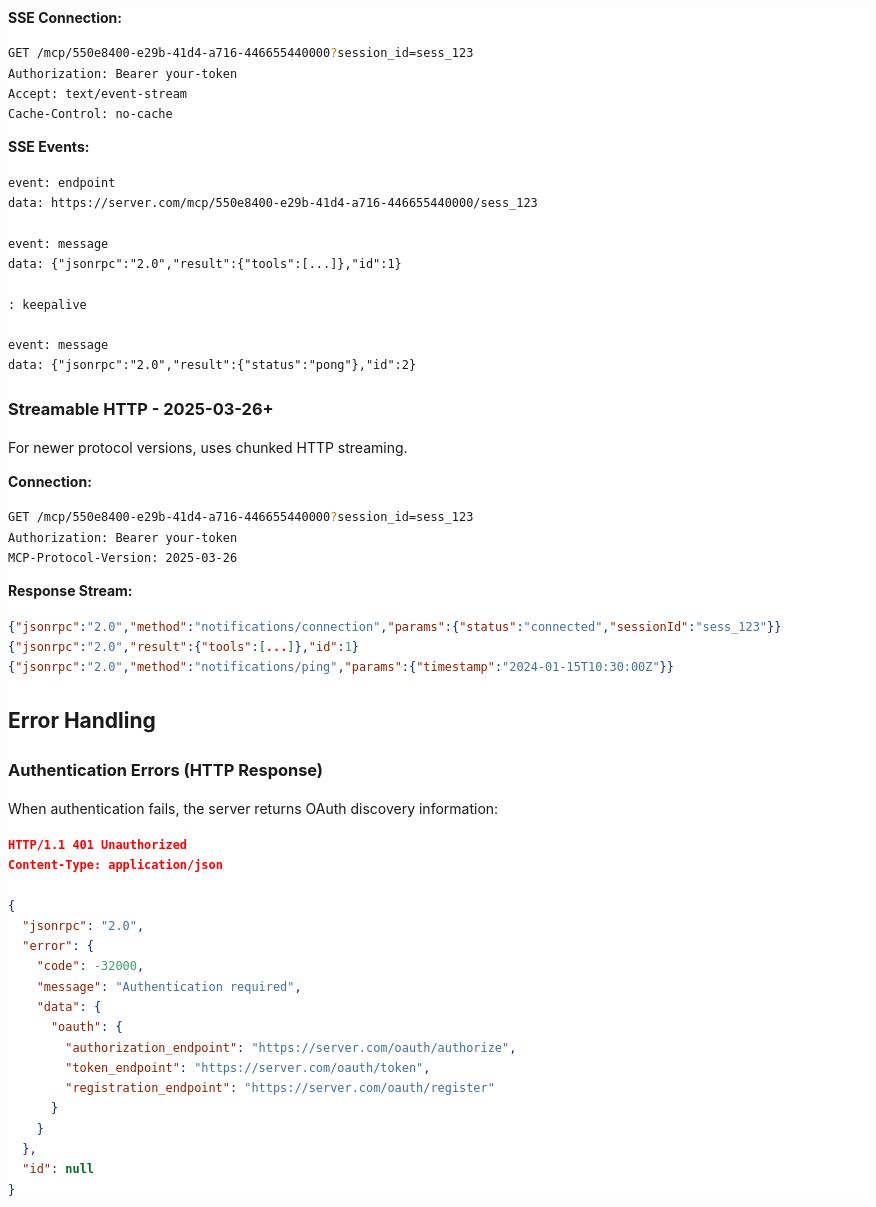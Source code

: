 **SSE Connection:**
```bash
GET /mcp/550e8400-e29b-41d4-a716-446655440000?session_id=sess_123
Authorization: Bearer your-token
Accept: text/event-stream
Cache-Control: no-cache
```

**SSE Events:**
```
event: endpoint
data: https://server.com/mcp/550e8400-e29b-41d4-a716-446655440000/sess_123

event: message
data: {"jsonrpc":"2.0","result":{"tools":[...]},"id":1}

: keepalive

event: message
data: {"jsonrpc":"2.0","result":{"status":"pong"},"id":2}
```

### Streamable HTTP - 2025-03-26+
For newer protocol versions, uses chunked HTTP streaming.

**Connection:**
```bash
GET /mcp/550e8400-e29b-41d4-a716-446655440000?session_id=sess_123
Authorization: Bearer your-token
MCP-Protocol-Version: 2025-03-26
```

**Response Stream:**
```json
{"jsonrpc":"2.0","method":"notifications/connection","params":{"status":"connected","sessionId":"sess_123"}}
{"jsonrpc":"2.0","result":{"tools":[...]},"id":1}
{"jsonrpc":"2.0","method":"notifications/ping","params":{"timestamp":"2024-01-15T10:30:00Z"}}
```

## Error Handling

### Authentication Errors (HTTP Response)
When authentication fails, the server returns OAuth discovery information:

```json
HTTP/1.1 401 Unauthorized
Content-Type: application/json

{
  "jsonrpc": "2.0",
  "error": {
    "code": -32000,
    "message": "Authentication required",
    "data": {
      "oauth": {
        "authorization_endpoint": "https://server.com/oauth/authorize",
        "token_endpoint": "https://server.com/oauth/token",
        "registration_endpoint": "https://server.com/oauth/register"
      }
    }
  },
  "id": null
}
```
